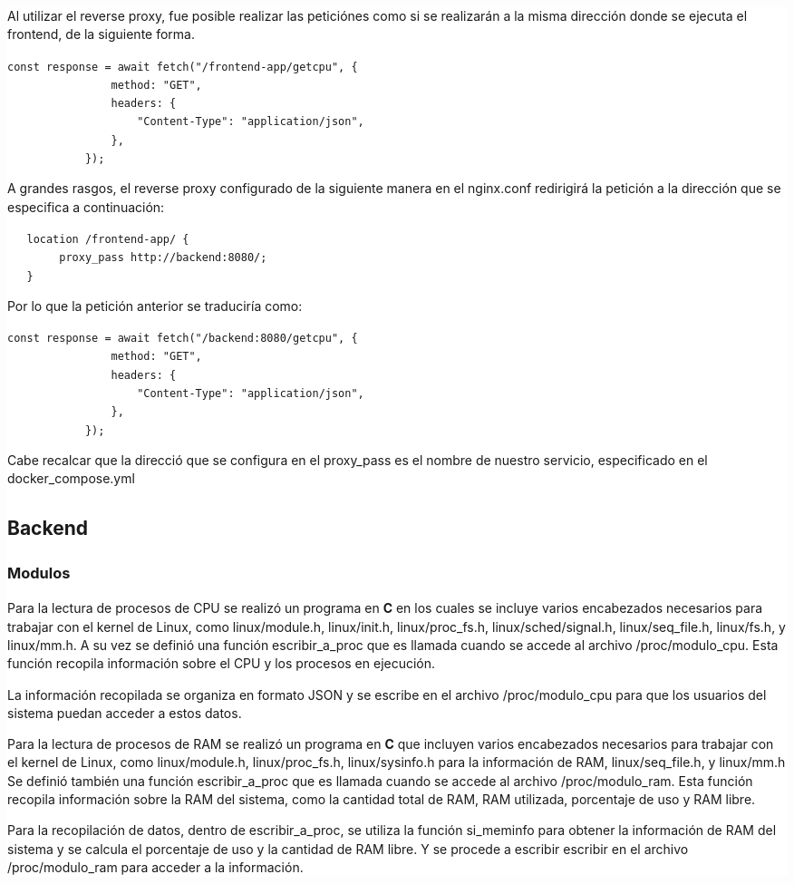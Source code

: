 Al utilizar el reverse proxy, fue posible realizar las peticiónes como si se realizarán a la misma dirección donde se ejecuta el frontend, de la siguiente forma.

```node
const response = await fetch("/frontend-app/getcpu", {
                method: "GET",
                headers: {
                    "Content-Type": "application/json",
                },
            });
```
A grandes rasgos, el reverse proxy configurado de la siguiente manera en el nginx.conf redirigirá la petición a la dirección que se especifica a continuación:

```node
   location /frontend-app/ {
        proxy_pass http://backend:8080/;
   }
```
Por lo que la petición anterior se traduciría como:
```node
const response = await fetch("/backend:8080/getcpu", {
                method: "GET",
                headers: {
                    "Content-Type": "application/json",
                },
            });
```
Cabe recalcar que la direcció que se configura en el proxy_pass es el nombre de nuestro servicio, especificado en el docker_compose.yml


## Backend
### Modulos
Para la lectura de procesos de CPU se realizó un programa en **C** en los cuales se incluye varios encabezados necesarios para trabajar con el kernel de Linux, como linux/module.h, linux/init.h, linux/proc_fs.h, linux/sched/signal.h, linux/seq_file.h, linux/fs.h, y linux/mm.h. A su vez se definió una función escribir_a_proc que es llamada cuando se accede al archivo /proc/modulo_cpu. Esta función recopila información sobre el CPU y los procesos en ejecución.

La información recopilada se organiza en formato JSON y se escribe en el archivo /proc/modulo_cpu para que los usuarios del sistema puedan acceder a estos datos.

Para la lectura de procesos de RAM se realizó un programa en **C** que incluyen varios encabezados necesarios para trabajar con el kernel de Linux, como linux/module.h, linux/proc_fs.h, linux/sysinfo.h para la información de RAM, linux/seq_file.h, y linux/mm.h
Se definió también una función escribir_a_proc que es llamada cuando se accede al archivo /proc/modulo_ram. Esta función recopila información sobre la RAM del sistema, como la cantidad total de RAM, RAM utilizada, porcentaje de uso y RAM libre.

Para la recopilación de datos, dentro de escribir_a_proc, se utiliza la función si_meminfo para obtener la información de RAM del sistema y se calcula el porcentaje de uso y la cantidad de RAM libre. Y se procede a escribir escribir en el archivo /proc/modulo_ram para acceder a la información.
